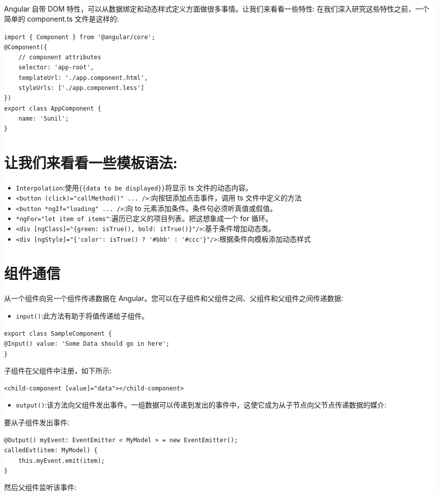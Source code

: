 Angular 自带 DOM 特性，可以从数据绑定和动态样式定义方面做很多事情。让我们来看看一些特性:
在我们深入研究这些特性之前，一个简单的 component.ts 文件是这样的:

```
import { Component } from '@angular/core';
@Component({
    // component attributes
    selector: 'app-root',
    templateUrl: './app.component.html',
    styleUrls: ['./app.component.less']
})
export class AppComponent {
    name: 'Sunil';
}
```

# 让我们来看看一些模板语法:

*   `Interpolation`:使用`{{data to be displayed}}`将显示 ts 文件的动态内容。
*   `<button (click)="callMethod()" ... />`:向按钮添加点击事件，调用 ts 文件中定义的方法
*   `<button *ngIf="loading" ... />`:向 to 元素添加条件。条件句必须听真值或假值。
*   `*ngFor="let item of items"`:遍历已定义的项目列表。把这想象成一个 for 循环。
*   `<div [ngClass]="{green: isTrue(), bold: itTrue()}"/>`:基于条件增加动态类。
*   `<div [ngStyle]="{'color': isTrue() ? '#bbb' : '#ccc'}"/>`:根据条件向模板添加动态样式

# 组件通信

从一个组件向另一个组件传递数据在 Angular。您可以在子组件和父组件之间、父组件和父组件之间传递数据:

*   `input()`:此方法有助于将值传递给子组件。

```
export class SampleComponent {
@Input() value: 'Some Data should go in here';
}
```

子组件在父组件中注册，如下所示:

```
<child-component [value]="data"></child-component>
```

*   `output()`:该方法向父组件发出事件。一组数据可以传递到发出的事件中，这使它成为从子节点向父节点传递数据的媒介:

要从子组件发出事件:

```
@Output() myEvent: EventEmitter < MyModel > = new EventEmitter();
calledEvt(item: MyModel) {
    this.myEvent.emit(item);
}
```

然后父组件监听该事件:
